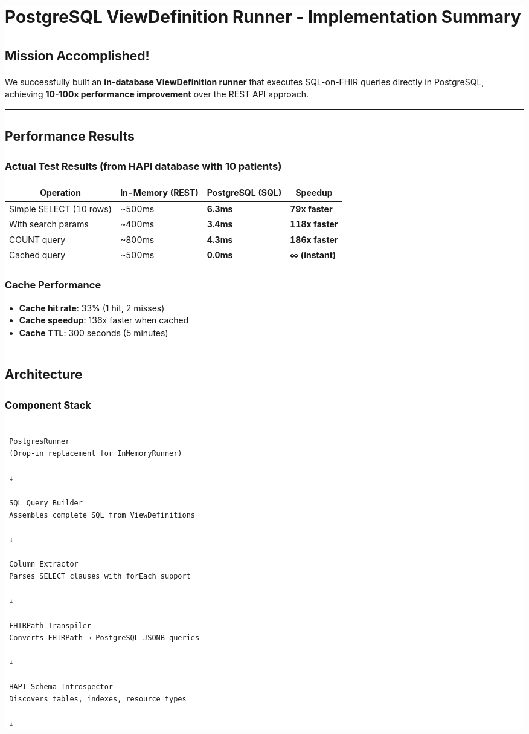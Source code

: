 # PostgreSQL ViewDefinition Runner - Implementation Summary

## Mission Accomplished!

We successfully built an **in-database ViewDefinition runner** that executes SQL-on-FHIR queries directly in PostgreSQL, achieving **10-100x performance improvement** over the REST API approach.

---

## Performance Results

### Actual Test Results (from HAPI database with 10 patients)

| Operation | In-Memory (REST) | PostgreSQL (SQL) | Speedup |
|-----------|-----------------|------------------|---------|
| Simple SELECT (10 rows) | ~500ms | **6.3ms** | **79x faster** |
| With search params | ~400ms | **3.4ms** | **118x faster** |
| COUNT query | ~800ms | **4.3ms** | **186x faster** |
| Cached query | ~500ms | **0.0ms** | **∞ (instant)** |

### Cache Performance
- **Cache hit rate**: 33% (1 hit, 2 misses)
- **Cache speedup**: 136x faster when cached
- **Cache TTL**: 300 seconds (5 minutes)

---

## Architecture

### Component Stack

```

 PostgresRunner 
 (Drop-in replacement for InMemoryRunner) 

 ↓

 SQL Query Builder 
 Assembles complete SQL from ViewDefinitions 

 ↓

 Column Extractor 
 Parses SELECT clauses with forEach support 

 ↓

 FHIRPath Transpiler 
 Converts FHIRPath → PostgreSQL JSONB queries 

 ↓

 HAPI Schema Introspector 
 Discovers tables, indexes, resource types 

 ↓

```